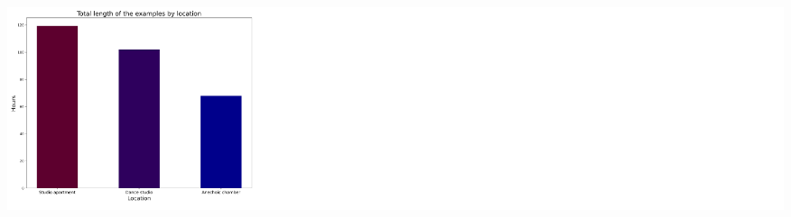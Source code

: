   <img src="https://github.com/deeplyinc/Korean-Read-Speech-Corpus/blob/main/etc/fig5.png" width="275" /> 
</p>